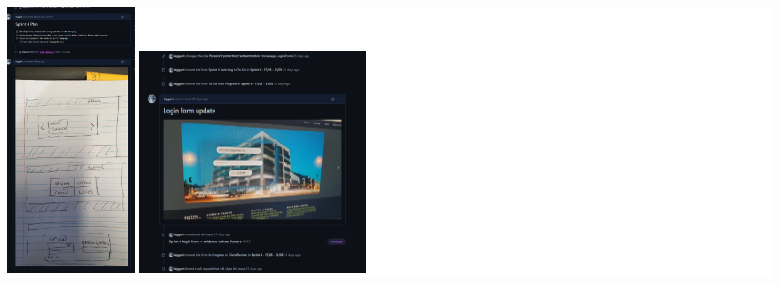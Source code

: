 <img src="loginform-2.png" style="height: 300px;" /> <img src="loginform.png" style="zoom: 25%;" /> 